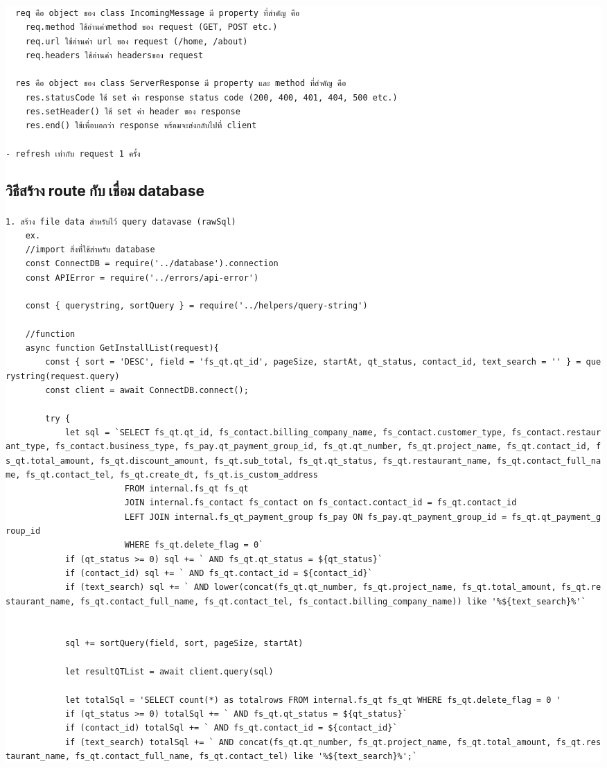       req คือ object ของ class IncomingMessage มี property ที่สำคัญ คือ
        req.method ใช้อ่านค่าmethod ของ request (GET, POST etc.)
        req.url ใช้อ่านค่า url ของ request (/home, /about)
        req.headers ใช้อ่านค่า headersของ request

      res คือ object ของ class ServerResponse มี property และ method ที่สำคัญ คือ
        res.statusCode ใช้ set ค่า response status code (200, 400, 401, 404, 500 etc.)
        res.setHeader() ใช้ set ค่า header ของ response
        res.end() ใช้เพื่อบอกว่า response พร้อมจะส่งกลับไปที่ client
        
    - refresh เท่ากับ request 1 ครั้ง

## วิธีสร้าง route กับ เชื่อม database

    1. สร้าง file data สำหรับไว้ query datavase (rawSql)
        ex.
        //import สิ่งที่ใช้สำหรับ database
        const ConnectDB = require('../database').connection
        const APIError = require('../errors/api-error')

        const { querystring, sortQuery } = require('../helpers/query-string')

        //function
        async function GetInstallList(request){
            const { sort = 'DESC', field = 'fs_qt.qt_id', pageSize, startAt, qt_status, contact_id, text_search = '' } = querystring(request.query)
            const client = await ConnectDB.connect();

            try {
                let sql	= `SELECT fs_qt.qt_id, fs_contact.billing_company_name, fs_contact.customer_type, fs_contact.restaurant_type, fs_contact.business_type, fs_pay.qt_payment_group_id, fs_qt.qt_number, fs_qt.project_name, fs_qt.contact_id, fs_qt.total_amount, fs_qt.discount_amount, fs_qt.sub_total, fs_qt.qt_status, fs_qt.restaurant_name, fs_qt.contact_full_name, fs_qt.contact_tel, fs_qt.create_dt, fs_qt.is_custom_address 
                            FROM internal.fs_qt fs_qt
                            JOIN internal.fs_contact fs_contact on fs_contact.contact_id = fs_qt.contact_id 
                            LEFT JOIN internal.fs_qt_payment_group fs_pay ON fs_pay.qt_payment_group_id = fs_qt.qt_payment_group_id
                            WHERE fs_qt.delete_flag = 0`
                if (qt_status >= 0) sql += ` AND fs_qt.qt_status = ${qt_status}`
                if (contact_id) sql += ` AND fs_qt.contact_id = ${contact_id}`
                if (text_search) sql += ` AND lower(concat(fs_qt.qt_number, fs_qt.project_name, fs_qt.total_amount, fs_qt.restaurant_name, fs_qt.contact_full_name, fs_qt.contact_tel, fs_contact.billing_company_name)) like '%${text_search}%'`


                sql += sortQuery(field, sort, pageSize, startAt)

                let resultQTList = await client.query(sql)
                
                let totalSql = 'SELECT count(*) as totalrows FROM internal.fs_qt fs_qt WHERE fs_qt.delete_flag = 0 '
                if (qt_status >= 0) totalSql += ` AND fs_qt.qt_status = ${qt_status}`
                if (contact_id) totalSql += ` AND fs_qt.contact_id = ${contact_id}`
                if (text_search) totalSql += ` AND concat(fs_qt.qt_number, fs_qt.project_name, fs_qt.total_amount, fs_qt.restaurant_name, fs_qt.contact_full_name, fs_qt.contact_tel) like '%${text_search}%';`
